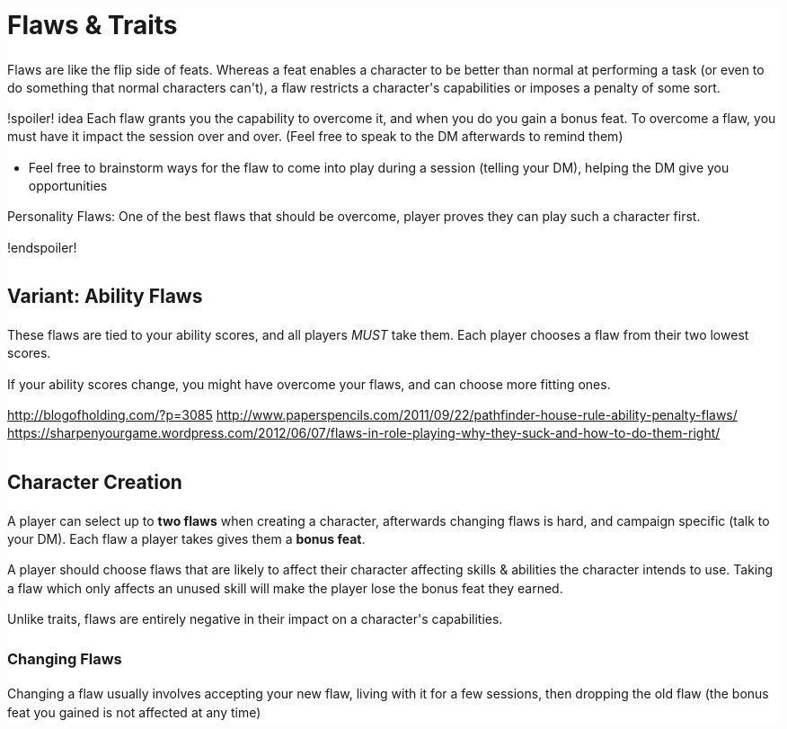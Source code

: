 # Flaws & Traits

Flaws are like the flip side of feats. Whereas a feat enables a character to be better than normal at performing a task (or even to do something that normal characters can't), a flaw restricts a character's capabilities or imposes a penalty of some sort.


!spoiler! idea
Each flaw grants you the capability to overcome it, and when you do you gain a bonus feat. To overcome a flaw, you must have it impact the session over and over. (Feel free to speak to the DM afterwards to remind them)

 * Feel free to brainstorm ways for the flaw to come into play during a session (telling your DM), helping the DM give you opportunities

 Personality Flaws: One of the best flaws that should be overcome, player proves they can play such a character first.

!endspoiler!


## Variant: Ability Flaws

These flaws are tied to your ability scores, and all players *MUST* take them. Each player chooses a flaw from their two lowest scores.

If your ability scores change, you might have overcome your flaws, and can choose more fitting ones.

http://blogofholding.com/?p=3085
http://www.paperspencils.com/2011/09/22/pathfinder-house-rule-ability-penalty-flaws/
https://sharpenyourgame.wordpress.com/2012/06/07/flaws-in-role-playing-why-they-suck-and-how-to-do-them-right/





## Character Creation

A player can select up to **two flaws** when creating a character, afterwards changing flaws is hard, and campaign specific (talk to your DM). Each flaw a player takes gives them a **bonus feat**.

A player should choose flaws that are likely to affect their character affecting skills & abilities the character intends to use. Taking a flaw which only affects an unused skill will make the player lose the bonus feat they earned.


Unlike traits, flaws are entirely negative in their impact on a character's capabilities.

### Changing Flaws

Changing a flaw usually involves accepting your new flaw, living with it for a few sessions, then dropping the old flaw (the bonus feat you gained is not affected at any time)



